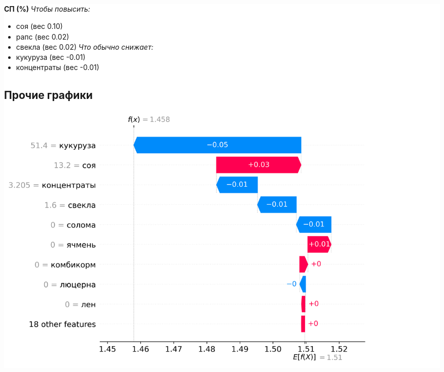 **СП (%)**
_Чтобы повысить:_
- соя (вес 0.10)
- рапс (вес 0.02)
- свекла (вес 0.02)
_Что обычно снижает:_
- кукуруза (вес -0.01)
- концентраты (вес -0.01)


## Прочие графики


<img src="assets/0.png" alt="graph_0" width="720">
